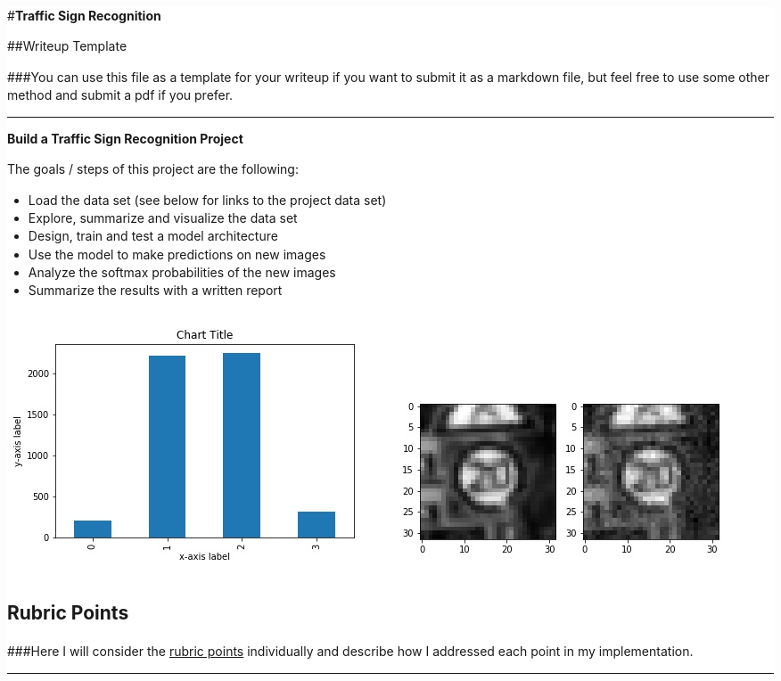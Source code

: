 #**Traffic Sign Recognition** 

##Writeup Template

###You can use this file as a template for your writeup if you want to submit it as a markdown file, but feel free to use some other method and submit a pdf if you prefer.

---

**Build a Traffic Sign Recognition Project**

The goals / steps of this project are the following:
* Load the data set (see below for links to the project data set)
* Explore, summarize and visualize the data set
* Design, train and test a model architecture
* Use the model to make predictions on new images
* Analyze the softmax probabilities of the new images
* Summarize the results with a written report


[//]: # (Image References)

![visualization](https://github.com/rohanmaan/udacity-sdcnd-P2/blob/master/examples/visualization.jpg)
![random_noise](https://github.com/rohanmaan/udacity-sdcnd-P2/blob/master/examples/random_noise.jpg)


## Rubric Points
###Here I will consider the [rubric points](https://review.udacity.com/#!/rubrics/481/view) individually and describe how I addressed each point in my implementation.  

---